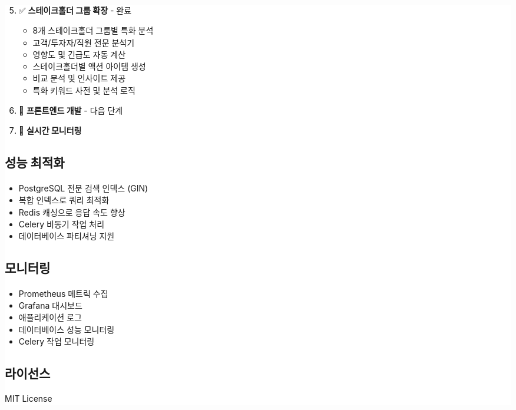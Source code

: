 5. ✅ **스테이크홀더 그룹 확장** - 완료
   - 8개 스테이크홀더 그룹별 특화 분석
   - 고객/투자자/직원 전문 분석기
   - 영향도 및 긴급도 자동 계산
   - 스테이크홀더별 액션 아이템 생성
   - 비교 분석 및 인사이트 제공
   - 특화 키워드 사전 및 분석 로직

6. 🔄 **프론트엔드 개발** - 다음 단계
7. 🔄 **실시간 모니터링**

## 성능 최적화
- PostgreSQL 전문 검색 인덱스 (GIN)
- 복합 인덱스로 쿼리 최적화
- Redis 캐싱으로 응답 속도 향상
- Celery 비동기 작업 처리
- 데이터베이스 파티셔닝 지원

## 모니터링
- Prometheus 메트릭 수집
- Grafana 대시보드
- 애플리케이션 로그
- 데이터베이스 성능 모니터링
- Celery 작업 모니터링

## 라이선스
MIT License